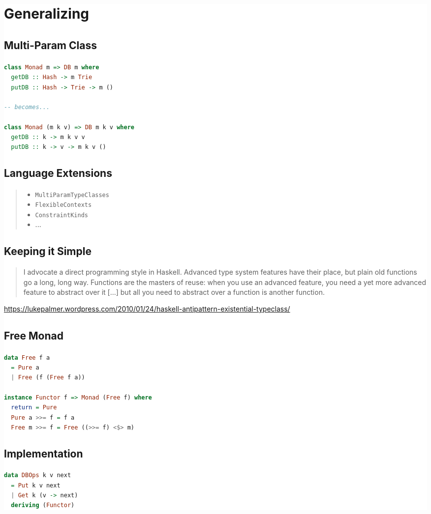 # Generalizing

## Multi-Param Class

```haskell
class Monad m => DB m where
  getDB :: Hash -> m Trie
  putDB :: Hash -> Trie -> m ()

-- becomes...

class Monad (m k v) => DB m k v where
  getDB :: k -> m k v v
  putDB :: k -> v -> m k v ()
```

## Language Extensions

> - `MultiParamTypeClasses`
> - `FlexibleContexts`
> - `ConstraintKinds`
> - ...

## Keeping it Simple

> I advocate a direct programming style in Haskell. Advanced type system
> features have their place, but plain old functions go a long, long way.
> Functions are the masters of reuse: when you use an advanced feature, you need
> a yet more advanced feature to abstract over it [...] but all you need to
> abstract over a function is another function.

<https://lukepalmer.wordpress.com/2010/01/24/haskell-antipattern-existential-typeclass/>

## Free Monad

```haskell
data Free f a 
  = Pure a
  | Free (f (Free f a))

instance Functor f => Monad (Free f) where
  return = Pure
  Pure a >>= f = f a
  Free m >>= f = Free ((>>= f) <$> m)
```

## Implementation

```haskell
data DBOps k v next
  = Put k v next
  | Get k (v -> next)
  deriving (Functor)
```
